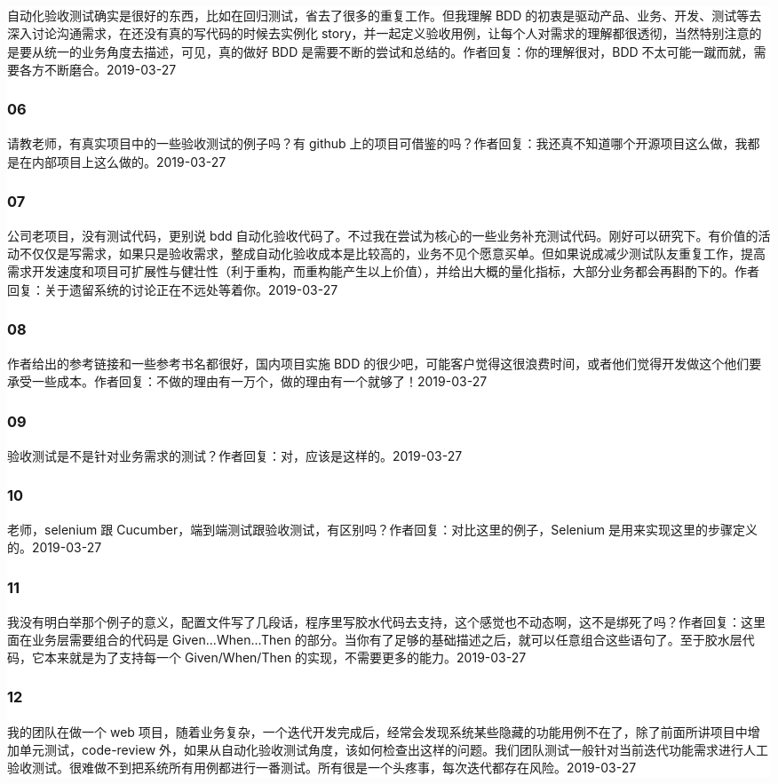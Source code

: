 自动化验收测试确实是很好的东西，比如在回归测试，省去了很多的重复工作。但我理解 BDD 的初衷是驱动产品、业务、开发、测试等去深入讨论沟通需求，在还没有真的写代码的时候去实例化 story，并一起定义验收用例，让每个人对需求的理解都很透彻，当然特别注意的是要从统一的业务角度去描述，可见，真的做好 BDD 是需要不断的尝试和总结的。作者回复：你的理解很对，BDD 不太可能一蹴而就，需要各方不断磨合。2019-03-27

### 06

请教老师，有真实项目中的一些验收测试的例子吗？有 github 上的项目可借鉴的吗？作者回复：我还真不知道哪个开源项目这么做，我都是在内部项目上这么做的。2019-03-27

### 07

公司老项目，没有测试代码，更别说 bdd 自动化验收代码了。不过我在尝试为核心的一些业务补充测试代码。刚好可以研究下。有价值的活动不仅仅是写需求，如果只是验收需求，整成自动化验收成本是比较高的，业务不见个愿意买单。但如果说成减少测试队友重复工作，提高需求开发速度和项目可扩展性与健壮性（利于重构，而重构能产生以上价值），并给出大概的量化指标，大部分业务都会再斟酌下的。作者回复：关于遗留系统的讨论正在不远处等着你。2019-03-27

### 08

作者给出的参考链接和一些参考书名都很好，国内项目实施 BDD 的很少吧，可能客户觉得这很浪费时间，或者他们觉得开发做这个他们要承受一些成本。作者回复：不做的理由有一万个，做的理由有一个就够了！2019-03-27

### 09

验收测试是不是针对业务需求的测试？作者回复：对，应该是这样的。2019-03-27

### 10

老师，selenium 跟 Cucumber，端到端测试跟验收测试，有区别吗？作者回复：对比这里的例子，Selenium 是用来实现这里的步骤定义的。2019-03-27

### 11

我没有明白举那个例子的意义，配置文件写了几段话，程序里写胶水代码去支持，这个感觉也不动态啊，这不是绑死了吗？作者回复：这里面在业务层需要组合的代码是 Given...When...Then 的部分。当你有了足够的基础描述之后，就可以任意组合这些语句了。至于胶水层代码，它本来就是为了支持每一个 Given/When/Then 的实现，不需要更多的能力。2019-03-27

### 12

我的团队在做一个 web 项目，随着业务复杂，一个迭代开发完成后，经常会发现系统某些隐藏的功能用例不在了，除了前面所讲项目中增加单元测试，code-review 外，如果从自动化验收测试角度，该如何检查出这样的问题。我们团队测试一般针对当前迭代功能需求进行人工验收测试。很难做不到把系统所有用例都进行一番测试。所有很是一个头疼事，每次迭代都存在风险。2019-03-27
